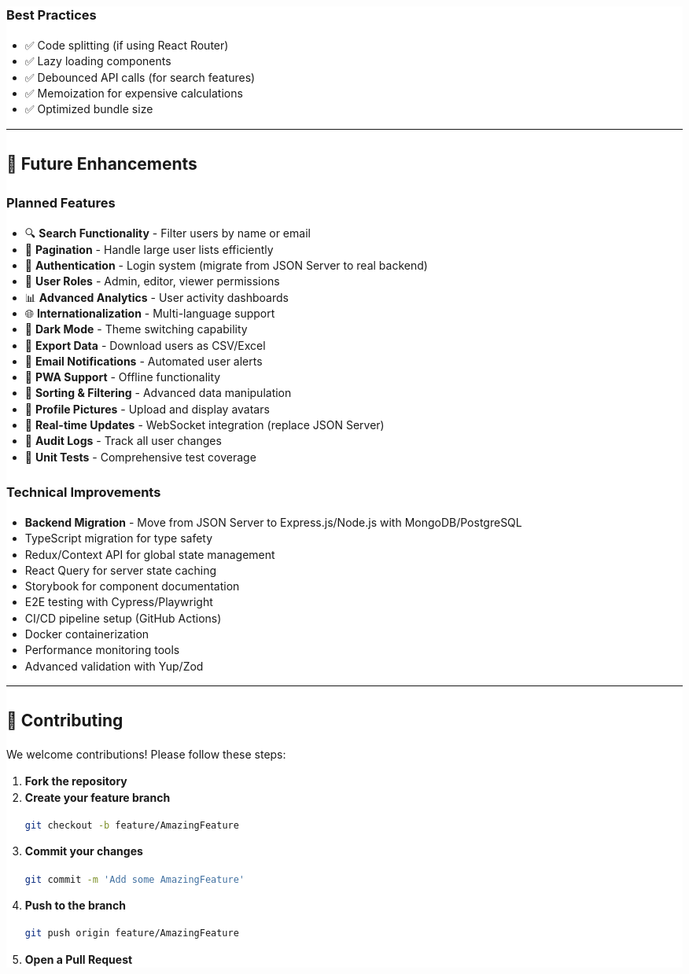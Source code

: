 ### Best Practices
- ✅ Code splitting (if using React Router)
- ✅ Lazy loading components
- ✅ Debounced API calls (for search features)
- ✅ Memoization for expensive calculations
- ✅ Optimized bundle size

---

## 🔮 Future Enhancements

### Planned Features
- 🔍 **Search Functionality** - Filter users by name or email
- 📄 **Pagination** - Handle large user lists efficiently
- 🔐 **Authentication** - Login system (migrate from JSON Server to real backend)
- 👥 **User Roles** - Admin, editor, viewer permissions
- 📊 **Advanced Analytics** - User activity dashboards
- 🌐 **Internationalization** - Multi-language support
- 🌙 **Dark Mode** - Theme switching capability
- 📁 **Export Data** - Download users as CSV/Excel
- 🔔 **Email Notifications** - Automated user alerts
- 📱 **PWA Support** - Offline functionality
- 🎯 **Sorting & Filtering** - Advanced data manipulation
- 📸 **Profile Pictures** - Upload and display avatars
- 🔄 **Real-time Updates** - WebSocket integration (replace JSON Server)
- 📝 **Audit Logs** - Track all user changes
- 🧪 **Unit Tests** - Comprehensive test coverage

### Technical Improvements
- **Backend Migration** - Move from JSON Server to Express.js/Node.js with MongoDB/PostgreSQL
- TypeScript migration for type safety
- Redux/Context API for global state management
- React Query for server state caching
- Storybook for component documentation
- E2E testing with Cypress/Playwright
- CI/CD pipeline setup (GitHub Actions)
- Docker containerization
- Performance monitoring tools
- Advanced validation with Yup/Zod

---

## 🤝 Contributing

We welcome contributions! Please follow these steps:

1. **Fork the repository**
2. **Create your feature branch**
   ```bash
   git checkout -b feature/AmazingFeature
   ```
3. **Commit your changes**
   ```bash
   git commit -m 'Add some AmazingFeature'
   ```
4. **Push to the branch**
   ```bash
   git push origin feature/AmazingFeature
   ```
5. **Open a Pull Request**
